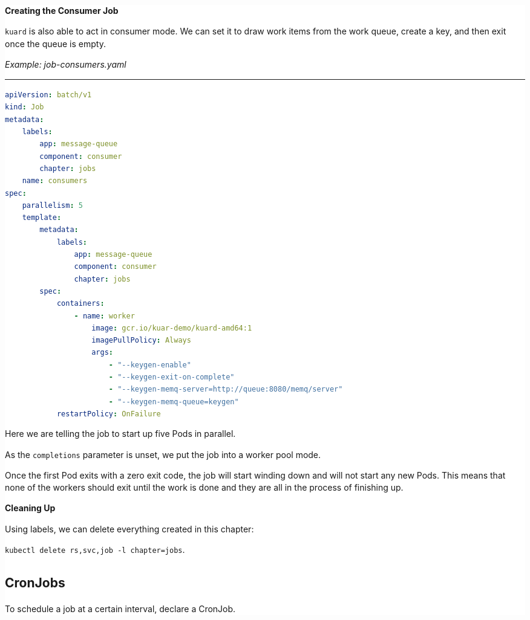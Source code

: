 **Creating the Consumer Job**

`kuard` is also able to act in consumer mode. We can set it to draw work items from the work queue, create a key, and then exit once the queue is empty.

*Example: job-consumers.yaml*

---

```yaml
apiVersion: batch/v1
kind: Job
metadata:
	labels:
		app: message-queue
		component: consumer
		chapter: jobs
	name: consumers
spec:
	parallelism: 5
	template:
		metadata:
			labels:
				app: message-queue
				component: consumer
				chapter: jobs
		spec:
			containers:
				- name: worker
					image: gcr.io/kuar-demo/kuard-amd64:1
					imagePullPolicy: Always
					args:
						- "--keygen-enable"
						- "--keygen-exit-on-complete"
						- "--keygen-memq-server=http://queue:8080/memq/server"
						- "--keygen-memq-queue=keygen"
			restartPolicy: OnFailure
```

Here we are telling the job to start up five Pods in parallel.

As the `completions` parameter is unset, we put the job into a worker pool mode.

Once the first Pod exits with a zero exit code, the job will start winding down and will not start any new Pods. This means that none of the workers should exit until the work is done and they are all in the process of finishing up.

**Cleaning Up**

Using labels, we can delete everything created in this chapter:

`kubectl delete rs,svc,job -l chapter=jobs`.

## CronJobs

To schedule a job at a certain interval, declare a CronJob.
